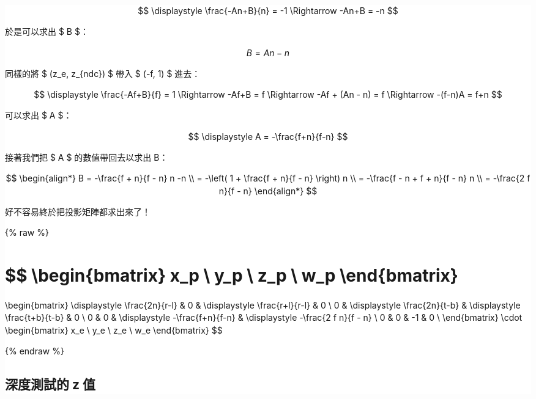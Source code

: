 $$
\displaystyle
\frac{-An+B}{n} = -1 \Rightarrow -An+B = -n
$$

於是可以求出 $ B $：

$$
\displaystyle
B = An - n
$$

同樣的將 $ (z_e, z_{ndc}) $ 帶入 $ (-f, 1) $ 進去：

$$
\displaystyle
\frac{-Af+B}{f} = 1 \Rightarrow -Af+B = f \Rightarrow -Af + (An - n) = f \Rightarrow -(f-n)A = f+n
$$

可以求出 $ A $：

$$
\displaystyle
A = -\frac{f+n}{f-n}
$$

接著我們把 $ A $ 的數值帶回去以求出 B：

$$
\begin{align*}
B = -\frac{f + n}{f - n} n -n \\
= -\left( 1 + \frac{f + n}{f - n} \right) n \\
= -\frac{f - n + f + n}{f - n} n \\
= -\frac{2 f n}{f - n}
\end{align*}
$$

好不容易終於把投影矩陣都求出來了！

{% raw %}

$$
\begin{bmatrix} x_p \\ y_p \\ z_p \\ w_p \end{bmatrix}
=
\begin{bmatrix}
\displaystyle \frac{2n}{r-l} & 0 & \displaystyle \frac{r+l}{r-l} & 0 \\
0 & \displaystyle \frac{2n}{t-b} & \displaystyle \frac{t+b}{t-b} & 0 \\
0 & 0 & \displaystyle -\frac{f+n}{f-n} & \displaystyle -\frac{2 f n}{f - n} \\
0 & 0 & -1 & 0 \\
\end{bmatrix}
\cdot
\begin{bmatrix} x_e \\ y_e \\ z_e \\ w_e \end{bmatrix}
$$

{% endraw %}

## 深度測試的 z 值
